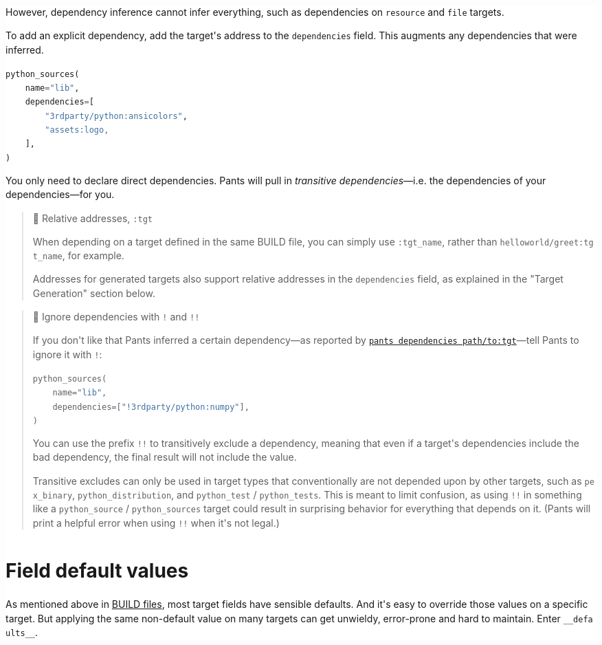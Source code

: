 However, dependency inference cannot infer everything, such as dependencies on `resource` and `file` targets.

To add an explicit dependency, add the target's address to the `dependencies` field. This augments any dependencies that were inferred.

```python helloworld/greet/BUILD
python_sources(
    name="lib",
    dependencies=[
        "3rdparty/python:ansicolors",
        "assets:logo,
    ],
)
```

You only need to declare direct dependencies. Pants will pull in _transitive dependencies_—i.e. the dependencies of your dependencies—for you.

> 📘 Relative addresses, `:tgt`
>
> When depending on a target defined in the same BUILD file, you can simply use `:tgt_name`, rather than `helloworld/greet:tgt_name`, for example.
>
> Addresses for generated targets also support relative addresses in the `dependencies` field, as explained in the "Target Generation" section below.

> 📘 Ignore dependencies with `!` and `!!`
>
> If you don't like that Pants inferred a certain dependency—as reported by [`pants dependencies path/to:tgt`](doc:project-introspection)—tell Pants to ignore it with `!`:
>
> ```python
> python_sources(
>     name="lib",
>     dependencies=["!3rdparty/python:numpy"],
> )
> ```
>
> You can use the prefix `!!` to transitively exclude a dependency, meaning that even if a target's dependencies include the bad dependency, the final result will not include the value.
>
> Transitive excludes can only be used in target types that conventionally are not depended upon by other targets, such as `pex_binary`, `python_distribution`, and `python_test` / `python_tests`. This is meant to limit confusion, as using `!!` in something like a `python_source` / `python_sources` target could result in surprising behavior for everything that depends on it. (Pants will print a helpful error when using `!!` when it's not legal.)

# Field default values

As mentioned above in [BUILD files](doc:targets#build-files), most target fields have sensible defaults. And it's easy to override those values on a specific target. But applying the same non-default value on many targets can get unwieldy, error-prone and hard to maintain. Enter `__defaults__`.
